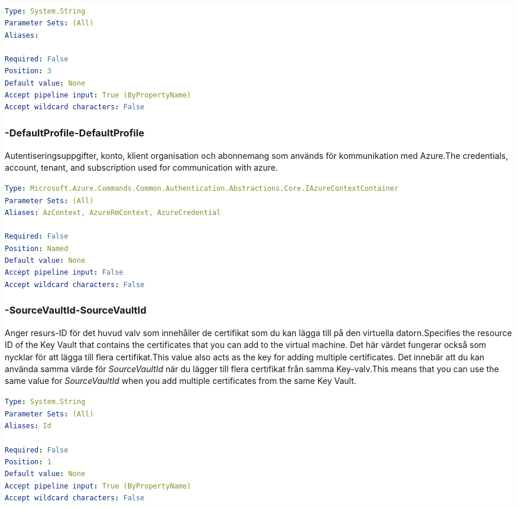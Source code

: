 ```yaml
Type: System.String
Parameter Sets: (All)
Aliases:

Required: False
Position: 3
Default value: None
Accept pipeline input: True (ByPropertyName)
Accept wildcard characters: False
```

### <span data-ttu-id="31e2b-135">-DefaultProfile</span><span class="sxs-lookup"><span data-stu-id="31e2b-135">-DefaultProfile</span></span>
<span data-ttu-id="31e2b-136">Autentiseringsuppgifter, konto, klient organisation och abonnemang som används för kommunikation med Azure.</span><span class="sxs-lookup"><span data-stu-id="31e2b-136">The credentials, account, tenant, and subscription used for communication with azure.</span></span>

```yaml
Type: Microsoft.Azure.Commands.Common.Authentication.Abstractions.Core.IAzureContextContainer
Parameter Sets: (All)
Aliases: AzContext, AzureRmContext, AzureCredential

Required: False
Position: Named
Default value: None
Accept pipeline input: False
Accept wildcard characters: False
```

### <span data-ttu-id="31e2b-137">-SourceVaultId</span><span class="sxs-lookup"><span data-stu-id="31e2b-137">-SourceVaultId</span></span>
<span data-ttu-id="31e2b-138">Anger resurs-ID för det huvud valv som innehåller de certifikat som du kan lägga till på den virtuella datorn.</span><span class="sxs-lookup"><span data-stu-id="31e2b-138">Specifies the resource ID of the Key Vault that contains the certificates that you can add to the virtual machine.</span></span>
<span data-ttu-id="31e2b-139">Det här värdet fungerar också som nycklar för att lägga till flera certifikat.</span><span class="sxs-lookup"><span data-stu-id="31e2b-139">This value also acts as the key for adding multiple certificates.</span></span>
<span data-ttu-id="31e2b-140">Det innebär att du kan använda samma värde för *SourceVaultId* när du lägger till flera certifikat från samma Key-valv.</span><span class="sxs-lookup"><span data-stu-id="31e2b-140">This means that you can use the same value for *SourceVaultId* when you add multiple certificates from the same Key Vault.</span></span>

```yaml
Type: System.String
Parameter Sets: (All)
Aliases: Id

Required: False
Position: 1
Default value: None
Accept pipeline input: True (ByPropertyName)
Accept wildcard characters: False
```
